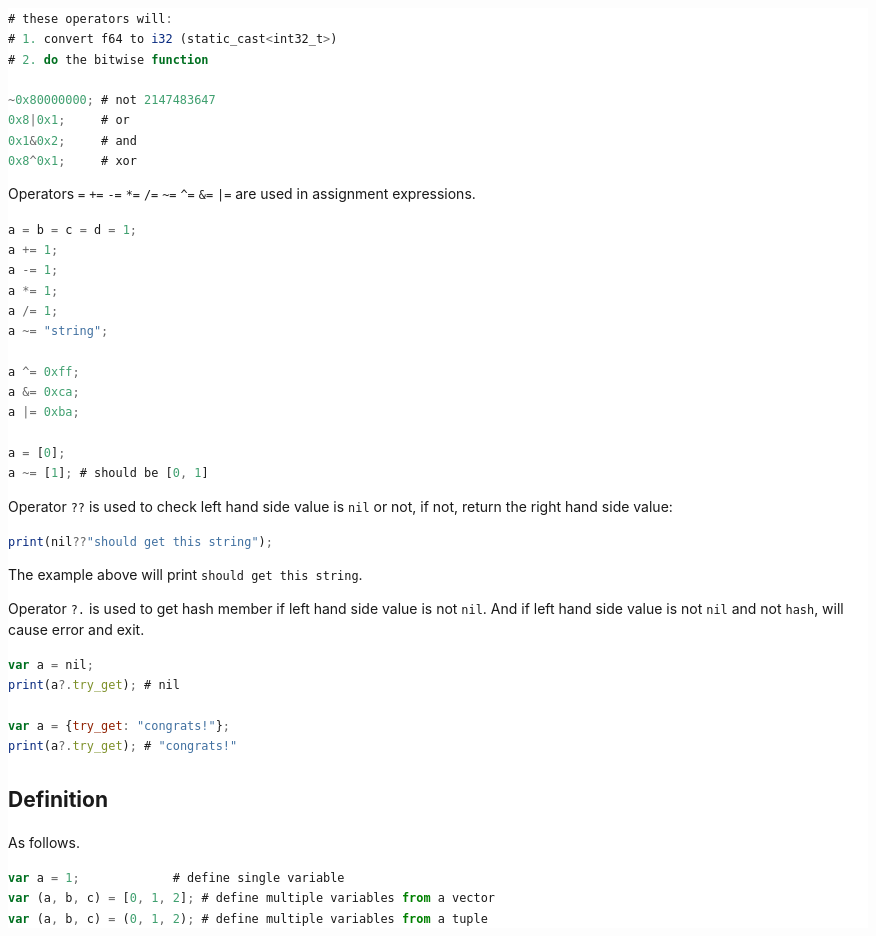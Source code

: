 ```javascript
# these operators will:
# 1. convert f64 to i32 (static_cast<int32_t>)
# 2. do the bitwise function

~0x80000000; # not 2147483647
0x8|0x1;     # or
0x1&0x2;     # and
0x8^0x1;     # xor
```

Operators `=` `+=` `-=` `*=` `/=` `~=` `^=` `&=` `|=` are used in assignment expressions.

```javascript
a = b = c = d = 1;
a += 1;
a -= 1;
a *= 1;
a /= 1;
a ~= "string";

a ^= 0xff;
a &= 0xca;
a |= 0xba;

a = [0];
a ~= [1]; # should be [0, 1]
```

Operator `??` is used to check left hand side value is `nil` or not, if not,
return the right hand side value:

```javascript
print(nil??"should get this string");
```

The example above will print `should get this string`.

Operator `?.` is used to get hash member if left hand side value is not `nil`.
And if left hand side value is not `nil` and not `hash`,
will cause error and exit.

```javascript
var a = nil;
print(a?.try_get); # nil

var a = {try_get: "congrats!"};
print(a?.try_get); # "congrats!"
```

## Definition

As follows.

```javascript
var a = 1;             # define single variable
var (a, b, c) = [0, 1, 2]; # define multiple variables from a vector
var (a, b, c) = (0, 1, 2); # define multiple variables from a tuple
```
